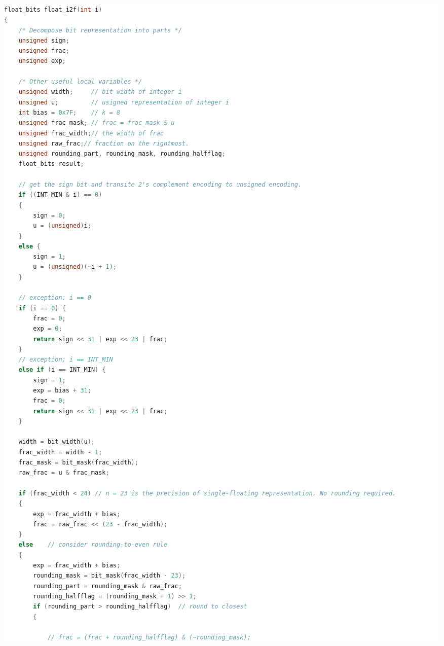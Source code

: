 ```C
float_bits float_i2f(int i)
{
    /* Decompose bit representation into parts */
    unsigned sign;
    unsigned frac;
    unsigned exp;

    /* Other useful local variables */
    unsigned width;     // bit width of integer i
    unsigned u;         // usigned representation of integer i
    int bias = 0x7F;    // k = 8
    unsigned frac_mask; // frac = frac_mask & u
    unsigned frac_width;// the width of frac
    unsigned raw_frac;// fraction on the rightmost.
    unsigned rounding_part, rounding_mask, rounding_halfflag;
    float_bits result;

	// get the sign bit and transite 2's complement encoding to unsigned encoding.
    if ((INT_MIN & i) == 0)
    {
        sign = 0;
        u = (unsigned)i;
    }
    else {
        sign = 1;
        u = (unsigned)(~i + 1);
    }

    // exception: i == 0
    if (i == 0) {
        frac = 0;
        exp = 0;
        return sign << 31 | exp << 23 | frac;
    }
    // exception; i == INT_MIN
    else if (i == INT_MIN) {
        sign = 1;
        exp = bias + 31;
        frac = 0;
        return sign << 31 | exp << 23 | frac;
    }

    width = bit_width(u);
    frac_width = width - 1;
    frac_mask = bit_mask(frac_width);
    raw_frac = u & frac_mask;

    if (frac_width < 24) // n = 23 is the precision of single-floating representation. No rounding required.
    {  
        exp = frac_width + bias;
        frac = raw_frac << (23 - frac_width);
    }
    else    // consider rounding-to-even rule
    {
        exp = frac_width + bias;
        rounding_mask = bit_mask(frac_width - 23);
        rounding_part = rounding_mask & raw_frac;
        rounding_halfflag = (rounding_mask + 1) >> 1;
        if (rounding_part > rounding_halfflag)  // round to closest 
        {

            // frac = (frac + rounding_halfflag) & (~rounding_mask);
```